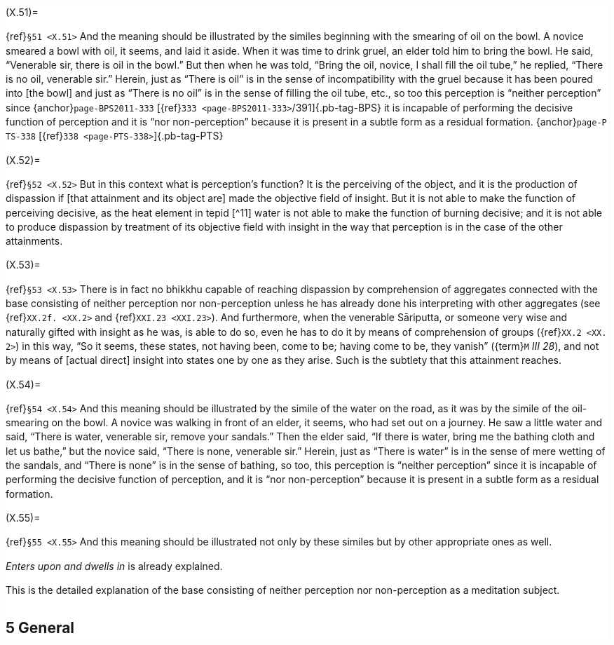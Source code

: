 (X.51)=

{ref}`§51 <X.51>` And the meaning should be illustrated by the similes beginning with the smearing of oil on the bowl. A novice smeared a bowl with oil, it seems, and laid it aside. When it was time to drink gruel, an elder told him to bring the bowl. He said, “Venerable sir, there is oil in the bowl.” But then when he was told, “Bring the oil, novice, I shall fill the oil tube,” he replied, “There is no oil, venerable sir.” Herein, just as “There is oil” is in the sense of incompatibility with the gruel because it has been poured into [the bowl] and just as “There is no oil” is in the sense of filling the oil tube, etc., so too this perception is “neither perception” since {anchor}`page-BPS2011-333` [{ref}`333 <page-BPS2011-333>`/391]{.pb-tag-BPS} it is incapable of performing the decisive function of perception and it is “nor non-perception” because it is present in a subtle form as a residual formation. {anchor}`page-PTS-338` [{ref}`338 <page-PTS-338>`]{.pb-tag-PTS} 

(X.52)=

{ref}`§52 <X.52>` But in this context what is perception’s function? It is the perceiving of the object, and it is the production of dispassion if [that attainment and its object are] made the objective field of insight. But it is not able to make the function of perceiving decisive, as the heat element in tepid [^11] water is not able to make the function of burning decisive; and it is not able to produce dispassion by treatment of its objective field with insight in the way that perception is in the case of the other attainments.

(X.53)=

{ref}`§53 <X.53>` There is in fact no bhikkhu capable of reaching dispassion by comprehension of aggregates connected with the base consisting of neither perception nor non-perception unless he has already done his interpreting with other aggregates (see {ref}`XX.2f. <XX.2>` and {ref}`XXI.23 <XXI.23>`). And furthermore, when the venerable Sāriputta, or someone very wise and naturally gifted with insight as he was, is able to do so, even he has to do it by means of comprehension of groups ({ref}`XX.2 <XX.2>`) in this way, “So it seems, these states, not having been, come to be; having come to be, they vanish” ({term}`M` *III 28*), and not by means of [actual direct] insight into states one by one as they arise. Such is the subtlety that this attainment reaches.

(X.54)=

{ref}`§54 <X.54>` And this meaning should be illustrated by the simile of the water on the road, as it was by the simile of the oil-smearing on the bowl. A novice was walking in front of an elder, it seems, who had set out on a journey. He saw a little water and said, “There is water, venerable sir, remove your sandals.” Then the elder said, “If there is water, bring me the bathing cloth and let us bathe,” but the novice said, “There is none, venerable sir.” Herein, just as “There is water” is in the sense of mere wetting of the sandals, and “There is none” is in the sense of bathing, so too, this perception is “neither perception” since it is incapable of performing the decisive function of perception, and it is “nor non-perception” because it is present in a subtle form as a residual formation.

(X.55)=

{ref}`§55 <X.55>` And this meaning should be illustrated not only by these similes but by other appropriate ones as well.

*Enters upon and dwells in* is already explained.

This is the detailed explanation of the base consisting of neither perception nor non-perception as a meditation subject.

## 5 General

